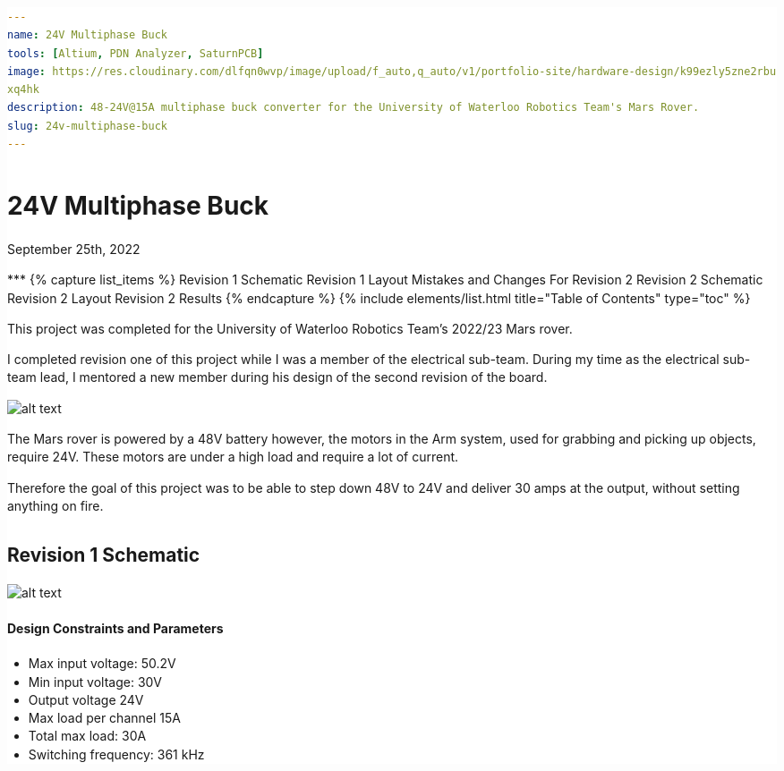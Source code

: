 ```yaml
---
name: 24V Multiphase Buck
tools: [Altium, PDN Analyzer, SaturnPCB]
image: https://res.cloudinary.com/dlfqn0wvp/image/upload/f_auto,q_auto/v1/portfolio-site/hardware-design/k99ezly5zne2rbuxq4hk
description: 48-24V@15A multiphase buck converter for the University of Waterloo Robotics Team's Mars Rover.
slug: 24v-multiphase-buck
---
```


# 24V Multiphase Buck
<p class="post-metadata text-muted">
  September 25th, 2022
</p>
***
{% capture list_items %}
Revision 1 Schematic
Revision 1 Layout
Mistakes and Changes For Revision 2
Revision 2 Schematic
Revision 2 Layout
Revision 2 Results
{% endcapture %}
{% include elements/list.html title="Table of Contents" type="toc" %}

This project was completed for the University of Waterloo Robotics Team’s 2022/23 Mars rover. 

I completed revision one of this project while I was a member of the electrical sub-team. During my time as the electrical sub-team lead, I mentored a new member during his design of the second revision of the board.

![alt text](https://res.cloudinary.com/dlfqn0wvp/image/upload/f_auto,q_auto/v1/portfolio-site/hardware-design/k99ezly5zne2rbuxq4hk "Rev1 buck irl")

The Mars rover is powered by a 48V battery however, the motors in the Arm system, used for grabbing and picking up objects, require 24V. These motors are under a high load and require a lot of current.

Therefore the goal of this project was to be able to step down 48V to 24V and deliver 30 amps at the output, without setting anything on fire.

## Revision 1 Schematic
![alt text](https://res.cloudinary.com/dlfqn0wvp/image/upload/f_auto,q_auto/v1/portfolio-site/hardware-design/o7ndjpai7sfvla5qadfy "Rev1 schematic")

#### Design Constraints and Parameters
* Max input voltage: 50.2V
* Min input voltage: 30V
* Output voltage 24V
* Max load per channel 15A
* Total max load: 30A
* Switching frequency: 361 kHz 
